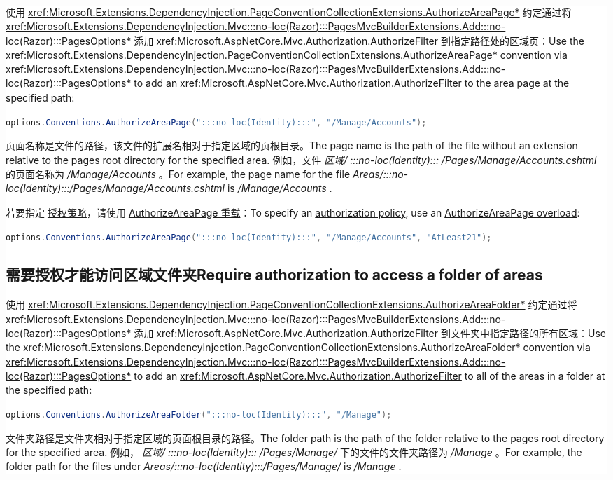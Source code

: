 <span data-ttu-id="f282c-162">使用 <xref:Microsoft.Extensions.DependencyInjection.PageConventionCollectionExtensions.AuthorizeAreaPage*> 约定通过将 <xref:Microsoft.Extensions.DependencyInjection.Mvc:::no-loc(Razor):::PagesMvcBuilderExtensions.Add:::no-loc(Razor):::PagesOptions*> 添加 <xref:Microsoft.AspNetCore.Mvc.Authorization.AuthorizeFilter> 到指定路径处的区域页：</span><span class="sxs-lookup"><span data-stu-id="f282c-162">Use the <xref:Microsoft.Extensions.DependencyInjection.PageConventionCollectionExtensions.AuthorizeAreaPage*> convention via <xref:Microsoft.Extensions.DependencyInjection.Mvc:::no-loc(Razor):::PagesMvcBuilderExtensions.Add:::no-loc(Razor):::PagesOptions*> to add an <xref:Microsoft.AspNetCore.Mvc.Authorization.AuthorizeFilter> to the area page at the specified path:</span></span>

```csharp
options.Conventions.AuthorizeAreaPage(":::no-loc(Identity):::", "/Manage/Accounts");
```

<span data-ttu-id="f282c-163">页面名称是文件的路径，该文件的扩展名相对于指定区域的页根目录。</span><span class="sxs-lookup"><span data-stu-id="f282c-163">The page name is the path of the file without an extension relative to the pages root directory for the specified area.</span></span> <span data-ttu-id="f282c-164">例如，文件 *区域/ :::no-loc(Identity)::: /Pages/Manage/Accounts.cshtml* 的页面名称为 */Manage/Accounts* 。</span><span class="sxs-lookup"><span data-stu-id="f282c-164">For example, the page name for the file *Areas/:::no-loc(Identity):::/Pages/Manage/Accounts.cshtml* is */Manage/Accounts* .</span></span>

<span data-ttu-id="f282c-165">若要指定 [授权策略](xref:security/authorization/policies)，请使用 [AuthorizeAreaPage 重载](xref:Microsoft.Extensions.DependencyInjection.PageConventionCollectionExtensions.AuthorizeAreaPage*)：</span><span class="sxs-lookup"><span data-stu-id="f282c-165">To specify an [authorization policy](xref:security/authorization/policies), use an [AuthorizeAreaPage overload](xref:Microsoft.Extensions.DependencyInjection.PageConventionCollectionExtensions.AuthorizeAreaPage*):</span></span>

```csharp
options.Conventions.AuthorizeAreaPage(":::no-loc(Identity):::", "/Manage/Accounts", "AtLeast21");
```

## <a name="require-authorization-to-access-a-folder-of-areas"></a><span data-ttu-id="f282c-166">需要授权才能访问区域文件夹</span><span class="sxs-lookup"><span data-stu-id="f282c-166">Require authorization to access a folder of areas</span></span>

<span data-ttu-id="f282c-167">使用 <xref:Microsoft.Extensions.DependencyInjection.PageConventionCollectionExtensions.AuthorizeAreaFolder*> 约定通过将 <xref:Microsoft.Extensions.DependencyInjection.Mvc:::no-loc(Razor):::PagesMvcBuilderExtensions.Add:::no-loc(Razor):::PagesOptions*> 添加 <xref:Microsoft.AspNetCore.Mvc.Authorization.AuthorizeFilter> 到文件夹中指定路径的所有区域：</span><span class="sxs-lookup"><span data-stu-id="f282c-167">Use the <xref:Microsoft.Extensions.DependencyInjection.PageConventionCollectionExtensions.AuthorizeAreaFolder*> convention via <xref:Microsoft.Extensions.DependencyInjection.Mvc:::no-loc(Razor):::PagesMvcBuilderExtensions.Add:::no-loc(Razor):::PagesOptions*> to add an <xref:Microsoft.AspNetCore.Mvc.Authorization.AuthorizeFilter> to all of the areas in a folder at the specified path:</span></span>

```csharp
options.Conventions.AuthorizeAreaFolder(":::no-loc(Identity):::", "/Manage");
```

<span data-ttu-id="f282c-168">文件夹路径是文件夹相对于指定区域的页面根目录的路径。</span><span class="sxs-lookup"><span data-stu-id="f282c-168">The folder path is the path of the folder relative to the pages root directory for the specified area.</span></span> <span data-ttu-id="f282c-169">例如， *区域/ :::no-loc(Identity)::: /Pages/Manage/* 下的文件的文件夹路径为 */Manage* 。</span><span class="sxs-lookup"><span data-stu-id="f282c-169">For example, the folder path for the files under *Areas/:::no-loc(Identity):::/Pages/Manage/* is */Manage* .</span></span>
